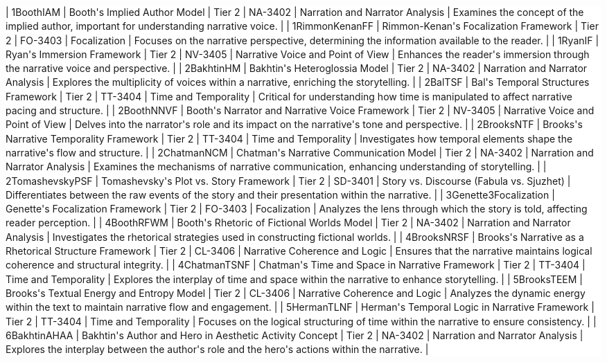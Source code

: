 | 1BoothIAM             | Booth's Implied Author Model                                | Tier 2   | NA-3402         | Narration and Narrator Analysis          | Examines the concept of the implied author, important for understanding narrative voice.        |
| 1RimmonKenanFF        | Rimmon-Kenan's Focalization Framework                       | Tier 2   | FO-3403         | Focalization                             | Focuses on the narrative perspective, determining the information available to the reader.      |
| 1RyanIF               | Ryan's Immersion Framework                                  | Tier 2   | NV-3405         | Narrative Voice and Point of View        | Enhances the reader's immersion through the narrative voice and perspective.                    |
| 2BakhtinHM            | Bakhtin's Heteroglossia Model                               | Tier 2   | NA-3402         | Narration and Narrator Analysis          | Explores the multiplicity of voices within a narrative, enriching the storytelling.             |
| 2BalTSF               | Bal's Temporal Structures Framework                         | Tier 2   | TT-3404         | Time and Temporality                     | Critical for understanding how time is manipulated to affect narrative pacing and structure.    |
| 2BoothNNVF            | Booth's Narrator and Narrative Voice Framework              | Tier 2   | NV-3405         | Narrative Voice and Point of View        | Delves into the narrator's role and its impact on the narrative's tone and perspective.         |
| 2BrooksNTF            | Brooks's Narrative Temporality Framework                    | Tier 2   | TT-3404         | Time and Temporality                     | Investigates how temporal elements shape the narrative's flow and structure.                    |
| 2ChatmanNCM           | Chatman's Narrative Communication Model                     | Tier 2   | NA-3402         | Narration and Narrator Analysis          | Examines the mechanisms of narrative communication, enhancing understanding of storytelling.    |
| 2TomashevskyPSF       | Tomashevsky's Plot vs. Story Framework                      | Tier 2   | SD-3401         | Story vs. Discourse (Fabula vs. Sjuzhet) | Differentiates between the raw events of the story and their presentation within the narrative. |
| 3Genette3Focalization | Genette's Focalization Framework                            | Tier 2   | FO-3403         | Focalization                             | Analyzes the lens through which the story is told, affecting reader perception.                 |
| 4BoothRFWM            | Booth's Rhetoric of Fictional Worlds Model                  | Tier 2   | NA-3402         | Narration and Narrator Analysis          | Investigates the rhetorical strategies used in constructing fictional worlds.                   |
| 4BrooksNRSF           | Brooks's Narrative as a Rhetorical Structure Framework      | Tier 2   | CL-3406         | Narrative Coherence and Logic            | Ensures that the narrative maintains logical coherence and structural integrity.                |
| 4ChatmanTSNF          | Chatman's Time and Space in Narrative Framework             | Tier 2   | TT-3404         | Time and Temporality                     | Explores the interplay of time and space within the narrative to enhance storytelling.          |
| 5BrooksTEEM           | Brooks's Textual Energy and Entropy Model                   | Tier 2   | CL-3406         | Narrative Coherence and Logic            | Analyzes the dynamic energy within the text to maintain narrative flow and engagement.          |
| 5HermanTLNF           | Herman's Temporal Logic in Narrative Framework              | Tier 2   | TT-3404         | Time and Temporality                     | Focuses on the logical structuring of time within the narrative to ensure consistency.          |
| 6BakhtinAHAA          | Bakhtin's Author and Hero in Aesthetic Activity Concept     | Tier 2   | NA-3402         | Narration and Narrator Analysis          | Explores the interplay between the author's role and the hero's actions within the narrative.   |
